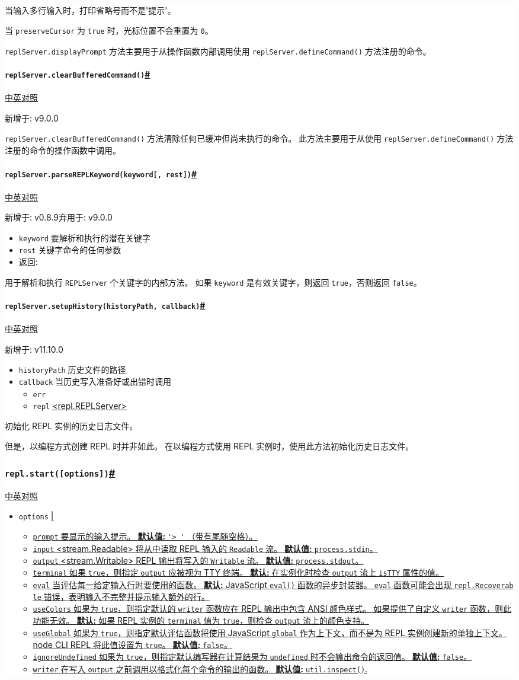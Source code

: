 当输入多行输入时，打印省略号而不是'提示'。

当 `preserveCursor` 为 `true` 时，光标位置不会重置为 `0`。

`replServer.displayPrompt` 方法主要用于从操作函数内部调用使用 `replServer.defineCommand()` 方法注册的命令。

#### `replServer.clearBufferedCommand()`[#](http://nodejs.cn/api-v12/repl.html#replserverclearbufferedcommand)

[中英对照](http://nodejs.cn/api-v12/repl/replserver_clearbufferedcommand.html)

新增于: v9.0.0

`replServer.clearBufferedCommand()` 方法清除任何已缓冲但尚未执行的命令。 此方法主要用于从使用 `replServer.defineCommand()` 方法注册的命令的操作函数中调用。

#### `replServer.parseREPLKeyword(keyword[, rest])`[#](http://nodejs.cn/api-v12/repl.html#replserverparsereplkeywordkeyword-rest)

[中英对照](http://nodejs.cn/api-v12/repl/replserver_parsereplkeyword_keyword_rest.html)

新增于: v0.8.9弃用于: v9.0.0

-   `keyword` [<string>](http://url.nodejs.cn/9Tw2bK) 要解析和执行的潜在关键字
-   `rest` [<any>](http://url.nodejs.cn/6sTGdS) 关键字命令的任何参数
-   返回: [<boolean>](http://url.nodejs.cn/jFbvuT)

用于解析和执行 `REPLServer` 个关键字的内部方法。 如果 `keyword` 是有效关键字，则返回 `true`，否则返回 `false`。

#### `replServer.setupHistory(historyPath, callback)`[#](http://nodejs.cn/api-v12/repl.html#replserversetuphistoryhistorypath-callback)

[中英对照](http://nodejs.cn/api-v12/repl/replserver_setuphistory_historypath_callback.html)

新增于: v11.10.0

-   `historyPath` [<string>](http://url.nodejs.cn/9Tw2bK) 历史文件的路径
-   `callback` [<Function>](http://url.nodejs.cn/ceTQa6) 当历史写入准备好或出错时调用
    -   `err` [<Error>](http://url.nodejs.cn/qZ873x)
    -   `repl` [<repl.REPLServer>](http://nodejs.cn/api/repl.html#class-replserver)

初始化 REPL 实例的历史日志文件。

但是，以编程方式创建 REPL 时并非如此。 在以编程方式使用 REPL 实例时，使用此方法初始化历史日志文件。

### `repl.start([options])`[#](http://nodejs.cn/api-v12/repl.html#replstartoptions)

[中英对照](http://nodejs.cn/api-v12/repl/repl_start_options.html)

-   `options` [<Object>](http://url.nodejs.cn/jzn6Ao) | [<string>](http://url.nodejs.cn/9Tw2bK)
    -   `prompt` [<string>](http://url.nodejs.cn/9Tw2bK) 要显示的输入提示。 **默认值:** `'> '` （带有尾随空格）。
    -   `input` [<stream.Readable>](http://nodejs.cn/api/stream.html#class-streamreadable) 将从中读取 REPL 输入的 `Readable` 流。 **默认值:** `process.stdin`。
    -   `output` [<stream.Writable>](http://nodejs.cn/api/stream.html#class-streamwritable) REPL 输出将写入的 `Writable` 流。 **默认值:** `process.stdout`。
    -   `terminal` [<boolean>](http://url.nodejs.cn/jFbvuT) 如果 `true`，则指定 `output` 应被视为 TTY 终端。 **默认:** 在实例化时检查 `output` 流上 `isTTY` 属性的值。
    -   `eval` [<Function>](http://url.nodejs.cn/ceTQa6) 当评估每一给定输入行时要使用的函数。 **默认:** JavaScript `eval()` 函数的异步封装器。 `eval` 函数可能会出现 `repl.Recoverable` 错误，表明输入不完整并提示输入额外的行。
    -   `useColors` [<boolean>](http://url.nodejs.cn/jFbvuT) 如果为 `true`，则指定默认的 `writer` 函数应在 REPL 输出中包含 ANSI 颜色样式。 如果提供了自定义 `writer` 函数，则此功能无效。 **默认:** 如果 REPL 实例的 `terminal` 值为 `true`，则检查 `output` 流上的颜色支持。
    -   `useGlobal` [<boolean>](http://url.nodejs.cn/jFbvuT) 如果为 `true`，则指定默认评估函数将使用 JavaScript `global` 作为上下文，而不是为 REPL 实例创建新的单独上下文。 node CLI REPL 将此值设置为 `true`。 **默认值:** `false`。
    -   `ignoreUndefined` [<boolean>](http://url.nodejs.cn/jFbvuT) 如果为 `true`，则指定默认编写器在计算结果为 `undefined` 时不会输出命令的返回值。 **默认值:** `false`。
    -   `writer` [<Function>](http://url.nodejs.cn/ceTQa6) 在写入 `output` 之前调用以格式化每个命令的输出的函数。 **默认值:** [`util.inspect()`](http://nodejs.cn/api-v12/util.html#util_util_inspect_object_options).